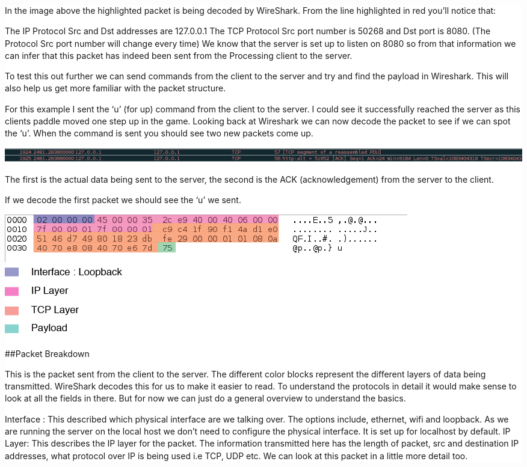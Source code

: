 
In the image above the highlighted packet is being decoded by WireShark. From the line highlighted in red you’ll notice that:

The IP Protocol Src and Dst addresses are 127.0.0.1
The TCP Protocol Src port number is 50268 and Dst port is 8080. (The Protocol Src port number will change every time)
We know that the server is set up to listen on 8080 so from that information we can infer that this packet has indeed been sent from the Processing client to the server.

To test this out further we can send commands from the client to the server and try and find the payload in Wireshark. This will also help us get more familiar with the packet structure.

For this example I sent the ‘u’ (for up) command from the client to the server. I could see it successfully reached the server as this clients paddle moved one step up in the game. Looking back at Wireshark we can now decode the packet to see if we can spot the ‘u’. When the command is sent you should see two new packets come up.

<div class="mxn1">
  <img src="/images/packet-sniffing/6.png" />
</div>


The first is the actual data being sent to the server, the second is the ACK (acknowledgement) from the server to the client.

If we decode the first packet we should see the ‘u’ we sent.

<div class="mxn1">
  <img src="/images/packet-sniffing/7.png" />
</div>


##Packet Breakdown


This is the packet sent from the client to the server. The different color blocks represent the different layers of data being transmitted. WireShark decodes this for us to make it easier to read. To understand the protocols in detail it would make sense to look at all the fields in there. But for now we can just do a general overview to understand the basics.

Interface : This described which physical interface are we talking over. The options include, ethernet, wifi and loopback. As we are running the server on the local host we don’t need to configure the physical interface. It is set up for localhost by default.
IP Layer: This describes the IP layer for the packet. The information transmitted here has the length of packet, src and destination IP addresses, what protocol over IP is being used i.e TCP, UDP etc. We can look at this packet in a little more detail too.
